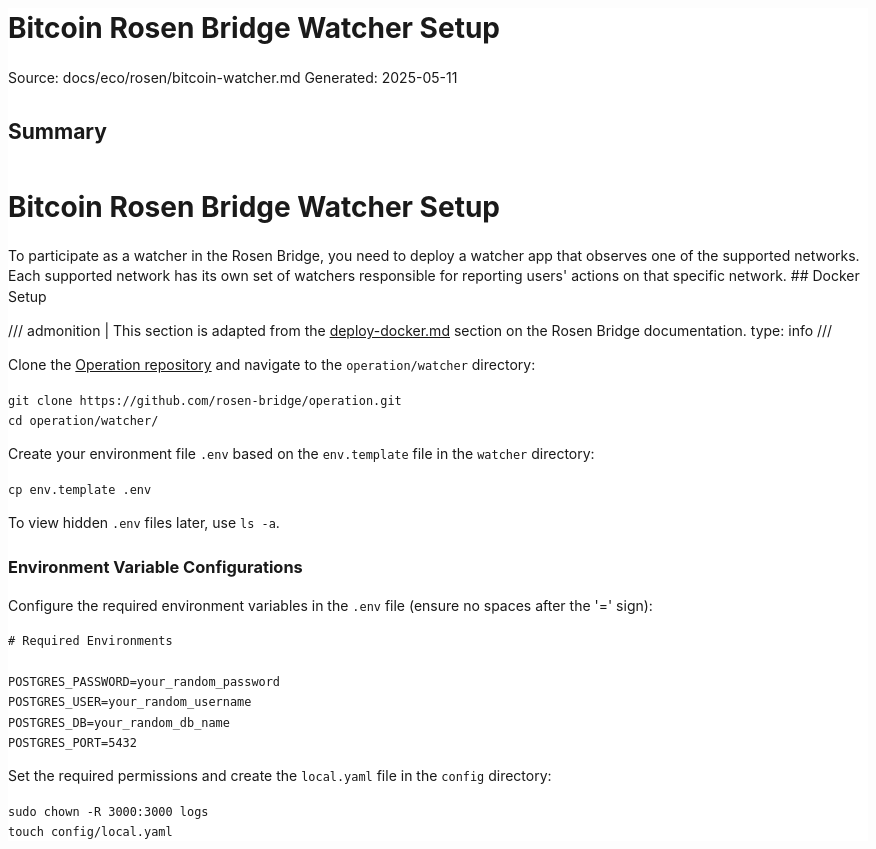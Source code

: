 # Bitcoin Rosen Bridge Watcher Setup
Source: docs/eco/rosen/bitcoin-watcher.md
Generated: 2025-05-11

## Summary
# Bitcoin Rosen Bridge Watcher Setup

To participate as a watcher in the Rosen Bridge, you need to deploy a watcher app that observes one of the supported networks. Each supported network has its own set of watchers responsible for reporting users' actions on that specific network. ## Docker Setup

/// admonition | This section is adapted from the [deploy-docker.md](https://github.com/rosen-bridge/operation/blob/dev/docs/watcher/deploy-docker.md) section on the Rosen Bridge documentation. type: info
///




Clone the [Operation repository](https://github.com/rosen-bridge/operation.git) and navigate to the `operation/watcher` directory:

```shell
git clone https://github.com/rosen-bridge/operation.git
cd operation/watcher/
```

Create your environment file `.env` based on the `env.template` file in the `watcher` directory:

```shell
cp env.template .env
```

To view hidden `.env` files later, use `ls -a`.

### Environment Variable Configurations

Configure the required environment variables in the `.env` file (ensure no spaces after the '=' sign):

```shell
# Required Environments

POSTGRES_PASSWORD=your_random_password
POSTGRES_USER=your_random_username
POSTGRES_DB=your_random_db_name
POSTGRES_PORT=5432
```

Set the required permissions and create the `local.yaml` file in the `config` directory:

```shell
sudo chown -R 3000:3000 logs
touch config/local.yaml
```
